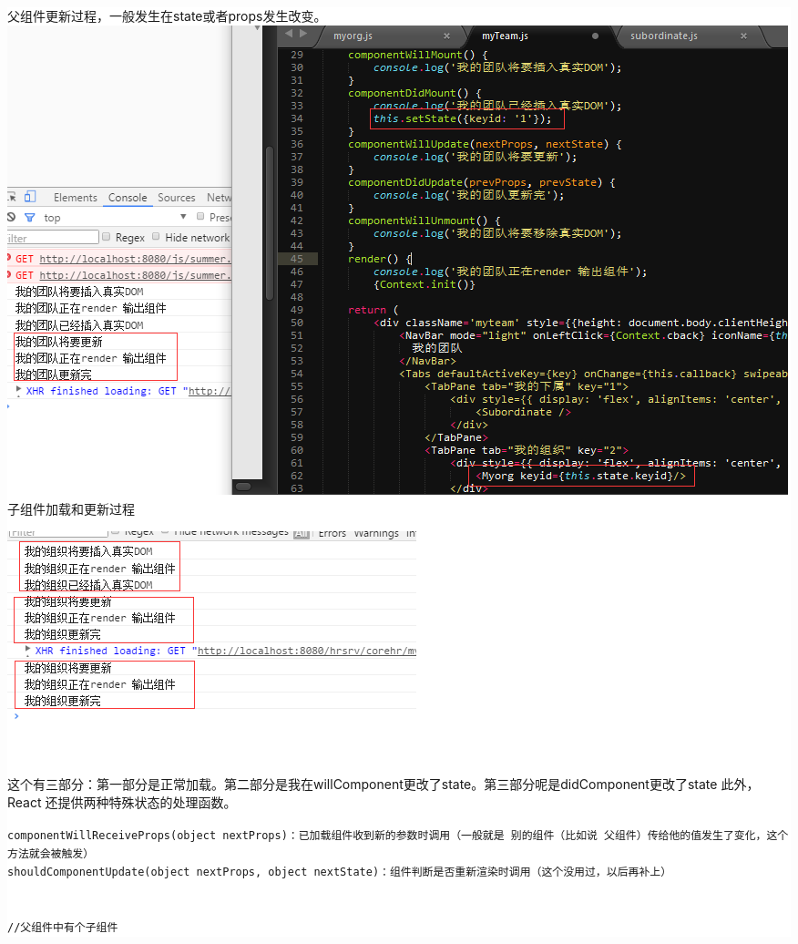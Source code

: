 父组件更新过程，一般发生在state或者props发生改变。
![Alt text](./img/1482714001598.png)
子组件加载和更新过程

![Alt text](./img/1482714894967.png)

这个有三部分：第一部分是正常加载。第二部分是我在willComponent更改了state。第三部分呢是didComponent更改了state
此外，React 还提供两种特殊状态的处理函数。

    componentWillReceiveProps(object nextProps)：已加载组件收到新的参数时调用（一般就是 别的组件（比如说 父组件）传给他的值发生了变化，这个方法就会被触发）
	shouldComponentUpdate(object nextProps, object nextState)：组件判断是否重新渲染时调用（这个没用过，以后再补上）
	

    //父组件中有个子组件
    